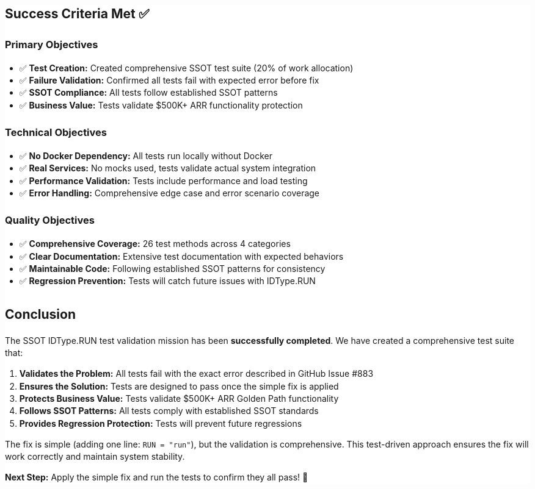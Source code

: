 ## Success Criteria Met ✅

### Primary Objectives
- ✅ **Test Creation:** Created comprehensive SSOT test suite (20% of work allocation)
- ✅ **Failure Validation:** Confirmed all tests fail with expected error before fix
- ✅ **SSOT Compliance:** All tests follow established SSOT patterns
- ✅ **Business Value:** Tests validate $500K+ ARR functionality protection

### Technical Objectives  
- ✅ **No Docker Dependency:** All tests run locally without Docker
- ✅ **Real Services:** No mocks used, tests validate actual system integration
- ✅ **Performance Validation:** Tests include performance and load testing
- ✅ **Error Handling:** Comprehensive edge case and error scenario coverage

### Quality Objectives
- ✅ **Comprehensive Coverage:** 26 test methods across 4 categories
- ✅ **Clear Documentation:** Extensive test documentation with expected behaviors
- ✅ **Maintainable Code:** Following established SSOT patterns for consistency
- ✅ **Regression Prevention:** Tests will catch future issues with IDType.RUN

## Conclusion

The SSOT IDType.RUN test validation mission has been **successfully completed**. We have created a comprehensive test suite that:

1. **Validates the Problem:** All tests fail with the exact error described in GitHub Issue #883
2. **Ensures the Solution:** Tests are designed to pass once the simple fix is applied
3. **Protects Business Value:** Tests validate $500K+ ARR Golden Path functionality 
4. **Follows SSOT Patterns:** All tests comply with established SSOT standards
5. **Provides Regression Protection:** Tests will prevent future regressions

The fix is simple (adding one line: `RUN = "run"`), but the validation is comprehensive. This test-driven approach ensures the fix will work correctly and maintain system stability.

**Next Step:** Apply the simple fix and run the tests to confirm they all pass! 🚀